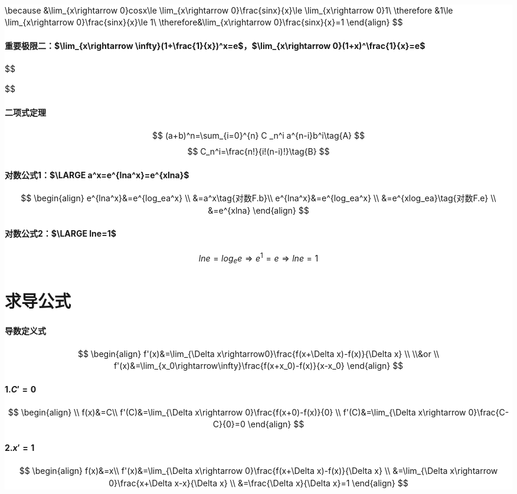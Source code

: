 \because &\lim_{x\rightarrow 0}cosx\le \lim_{x\rightarrow 0}\frac{sinx}{x}\le \lim_{x\rightarrow 0}1\\
\therefore &1\le \lim_{x\rightarrow 0}\frac{sinx}{x}\le 1\\
\therefore&\lim_{x\rightarrow 0}\frac{sinx}{x}=1
\end{align}
$$
#### 重要极限二：$\lim_{x\rightarrow \infty}(1+\frac{1}{x})^x=e$，$\lim_{x\rightarrow 0}(1+x)^\frac{1}{x}=e$
$$

$$
#### 二项式定理
$$
(a+b)^n=\sum_{i=0}^{n} C _n^i a^{n-i}b^i\tag{A}
$$
$$
C_n^i=\frac{n!}{i!(n-i)!}\tag{B}
$$
#### 对数公式1：$\LARGE a^x=e^{lna^x}=e^{xlna}$

$$
\begin{align}
e^{lna^x}&=e^{log_ea^x} \\
&=a^x\tag{对数F.b}\\
e^{lna^x}&=e^{log_ea^x} \\
&=e^{xlog_ea}\tag{对数F.e} \\
&=e^{xlna}
\end{align}
$$
#### 对数公式2：$\LARGE lne=1$
$$
lne=log_ee\Longrightarrow e^1=e \Longrightarrow lne=1
$$
# 求导公式

#### 导数定义式
$$
\begin{align}
f'(x)&=\lim_{\Delta x\rightarrow0}\frac{f(x+\Delta x)-f(x)}{\Delta x} \\
\\&or \\
f'(x)&=\lim_{x_0\rightarrow\infty}\frac{f(x+x_0)-f(x)}{x-x_0}
\end{align}
$$
#### 1.$C'=0$
$$
\begin{align} \\
f(x)&=C\\
f'(C)&=\lim_{\Delta x\rightarrow 0}\frac{f(x+0)-f(x)}{0} \\
f'(C)&=\lim_{\Delta x\rightarrow 0}\frac{C-C}{0}=0
\end{align}
$$
#### 2.$x'=1$
$$
\begin{align} 
f(x)&=x\\
f'(x)&=\lim_{\Delta x\rightarrow 0}\frac{f(x+\Delta x)-f(x)}{\Delta x} \\
&=\lim_{\Delta x\rightarrow 0}\frac{x+\Delta x-x}{\Delta x} \\
&=\frac{\Delta x}{\Delta x}=1
\end{align}
$$